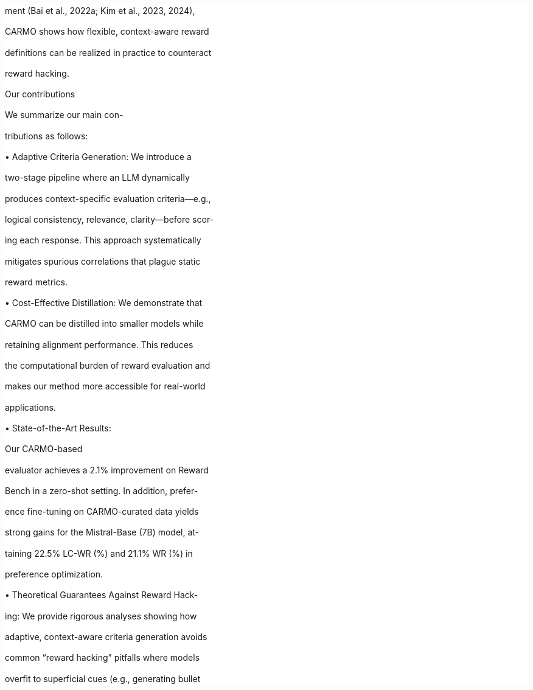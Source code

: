 ment (Bai et al., 2022a; Kim et al., 2023, 2024),

CARMO shows how flexible, context-aware reward

definitions can be realized in practice to counteract

reward hacking.

Our contributions

We summarize our main con-

tributions as follows:

• Adaptive Criteria Generation: We introduce a

two-stage pipeline where an LLM dynamically

produces context-specific evaluation criteria—e.g.,

logical consistency, relevance, clarity—before scor-

ing each response. This approach systematically

mitigates spurious correlations that plague static

reward metrics.

• Cost-Effective Distillation: We demonstrate that

CARMO can be distilled into smaller models while

retaining alignment performance. This reduces

the computational burden of reward evaluation and

makes our method more accessible for real-world

applications.

• State-of-the-Art Results:

Our CARMO-based

evaluator achieves a 2.1% improvement on Reward

Bench in a zero-shot setting. In addition, prefer-

ence fine-tuning on CARMO-curated data yields

strong gains for the Mistral-Base (7B) model, at-

taining 22.5% LC-WR (%) and 21.1% WR (%) in

preference optimization.

• Theoretical Guarantees Against Reward Hack-

ing: We provide rigorous analyses showing how

adaptive, context-aware criteria generation avoids

common “reward hacking” pitfalls where models

overfit to superficial cues (e.g., generating bullet
